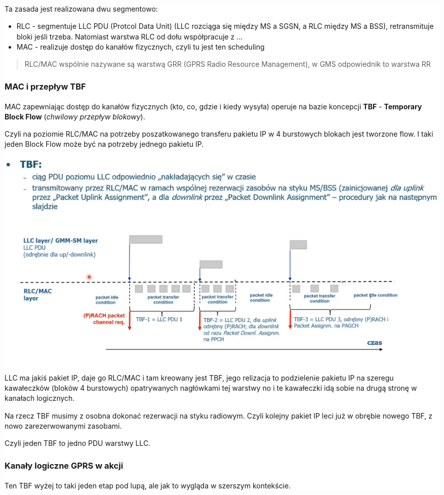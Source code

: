 Ta zasada jest realizowana dwu segmentowo:

- RLC - segmentuje LLC PDU (Protcol Data Unit) (LLC rozciąga się między MS a SGSN, a RLC między MS a BSS), retransmituje bloki jeśli trzeba. Natomiast warstwa RLC od dołu współpracuje z ...
- MAC - realizuje dostęp do kanałów fizycznych, czyli tu jest ten scheduling

> RLC/MAC wspólnie nazywane są warstwą GRR (GPRS Radio Resource Management), w GMS odpowiednik to warstwa RR

### MAC i przepływ TBF

MAC zapewniając dostęp do kanałów fizycznych (kto, co, gdzie i kiedy wysyła) operuje na bazie koncepcji **TBF** - **Temporary Block Flow** (*chwilowy przepływ blokowy*).

Czyli na poziomie RLC/MAC na potrzeby poszatkowanego transferu pakietu IP w 4 burstowych blokach jest tworzone flow. I taki jeden Block Flow może być na potrzeby jednego pakietu IP.

![](img2/23.png)

LLC ma jakiś pakiet IP, daje go RLC/MAC i tam kreowany jest TBF, jego relizacja to podzielenie pakietu IP na szeregu kawałeczków (bloków 4 burstowych) opatrywanych nagłówkami tej warstwy no i te kawałeczki idą sobie na drugą stronę w kanałach logicznych.

Na rzecz TBF musimy z osobna dokonać rezerwacji na styku radiowym. Czyli kolejny pakiet IP leci już w obrębie nowego TBF, z nowo zarezerwowanymi zasobami.

Czyli jeden TBF to jedno PDU warstwy LLC.

### Kanały logiczne GPRS w akcji

Ten TBF wyżej to taki jeden etap pod lupą, ale jak to wygląda w szerszym kontekście.
